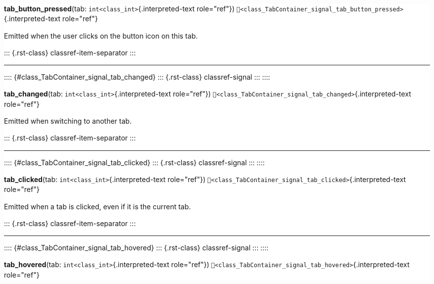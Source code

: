 **tab_button_pressed**(tab: `int<class_int>`{.interpreted-text
role="ref"})
`🔗<class_TabContainer_signal_tab_button_pressed>`{.interpreted-text
role="ref"}

Emitted when the user clicks on the button icon on this tab.

::: {.rst-class}
classref-item-separator
:::

------------------------------------------------------------------------

:::: {#class_TabContainer_signal_tab_changed}
::: {.rst-class}
classref-signal
:::
::::

**tab_changed**(tab: `int<class_int>`{.interpreted-text role="ref"})
`🔗<class_TabContainer_signal_tab_changed>`{.interpreted-text
role="ref"}

Emitted when switching to another tab.

::: {.rst-class}
classref-item-separator
:::

------------------------------------------------------------------------

:::: {#class_TabContainer_signal_tab_clicked}
::: {.rst-class}
classref-signal
:::
::::

**tab_clicked**(tab: `int<class_int>`{.interpreted-text role="ref"})
`🔗<class_TabContainer_signal_tab_clicked>`{.interpreted-text
role="ref"}

Emitted when a tab is clicked, even if it is the current tab.

::: {.rst-class}
classref-item-separator
:::

------------------------------------------------------------------------

:::: {#class_TabContainer_signal_tab_hovered}
::: {.rst-class}
classref-signal
:::
::::

**tab_hovered**(tab: `int<class_int>`{.interpreted-text role="ref"})
`🔗<class_TabContainer_signal_tab_hovered>`{.interpreted-text
role="ref"}
